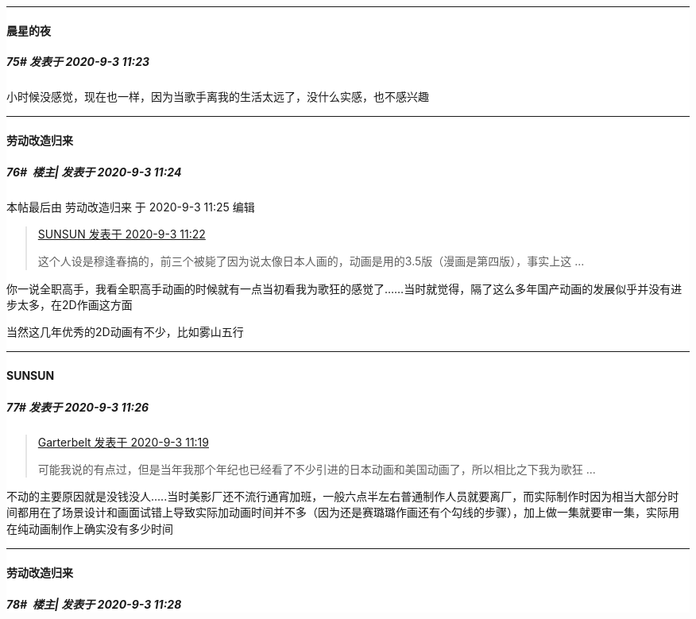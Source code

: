 





-----

####  晨星的夜  
##### 75#       发表于 2020-9-3 11:23




小时候没感觉，现在也一样，因为当歌手离我的生活太远了，没什么实感，也不感兴趣







-----

####  劳动改造归来  
##### 76#         楼主| 发表于 2020-9-3 11:24



 本帖最后由 劳动改造归来 于 2020-9-3 11:25 编辑 
<blockquote><a href="httphttps://bbs.saraba1st.com/2b/forum.php?mod=redirect&amp;goto=findpost&amp;pid=48627578&amp;ptid=1957894" target="_blank">SUNSUN 发表于 2020-9-3 11:22</a>

这个人设是穆逢春搞的，前三个被毙了因为说太像日本人画的，动画是用的3.5版（漫画是第四版），事实上这 ...</blockquote>
你一说全职高手，我看全职高手动画的时候就有一点当初看我为歌狂的感觉了……当时就觉得，隔了这么多年国产动画的发展似乎并没有进步太多，在2D作画这方面

当然这几年优秀的2D动画有不少，比如雾山五行







-----

####  SUNSUN  
##### 77#       发表于 2020-9-3 11:26



<blockquote><a href="httphttps://bbs.saraba1st.com/2b/forum.php?mod=redirect&amp;goto=findpost&amp;pid=48627511&amp;ptid=1957894" target="_blank">Garterbelt 发表于 2020-9-3 11:19</a>

可能我说的有点过，但是当年我那个年纪也已经看了不少引进的日本动画和美国动画了，所以相比之下我为歌狂 ...</blockquote>
不动的主要原因就是没钱没人.....当时美影厂还不流行通宵加班，一般六点半左右普通制作人员就要离厂，而实际制作时因为相当大部分时间都用在了场景设计和画面试错上导致实际加动画时间并不多（因为还是赛璐璐作画还有个勾线的步骤），加上做一集就要审一集，实际用在纯动画制作上确实没有多少时间







-----

####  劳动改造归来  
##### 78#         楼主| 发表于 2020-9-3 11:28
